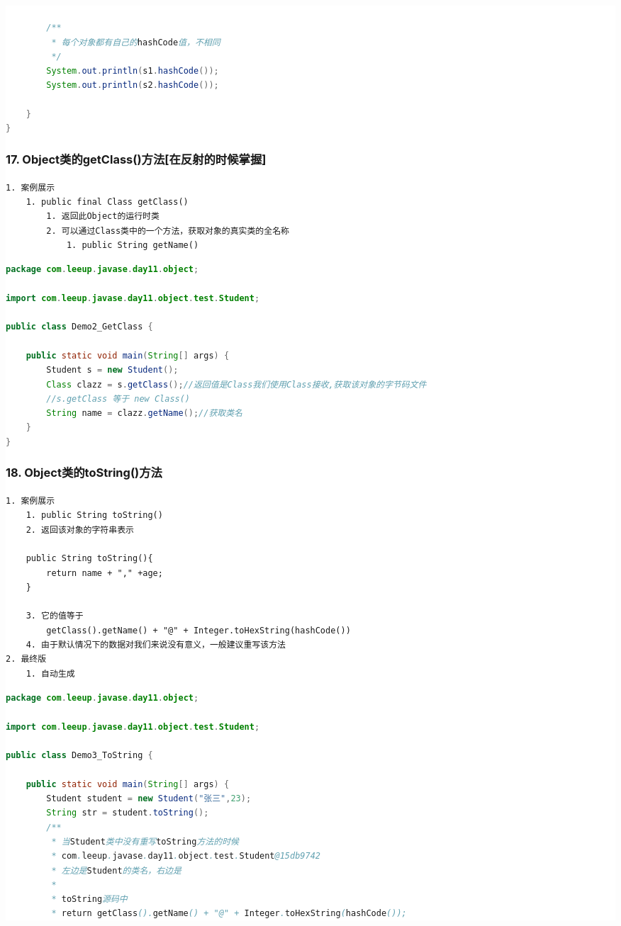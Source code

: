 ```java
		
		/**
		 * 每个对象都有自己的hashCode值，不相同
		 */
		System.out.println(s1.hashCode());
		System.out.println(s2.hashCode());
		
	}
}
```

### 17. Object类的getClass()方法[在反射的时候掌握]
    1. 案例展示
        1. public final Class getClass()
            1. 返回此Object的运行时类
            2. 可以通过Class类中的一个方法，获取对象的真实类的全名称
                1. public String getName()
```java
package com.leeup.javase.day11.object;

import com.leeup.javase.day11.object.test.Student;

public class Demo2_GetClass {

	public static void main(String[] args) {
		Student s = new Student();
		Class clazz = s.getClass();//返回值是Class我们使用Class接收,获取该对象的字节码文件
		//s.getClass 等于 new Class()
		String name = clazz.getName();//获取类名
	}
}
```

### 18. Object类的toString()方法
    1. 案例展示
        1. public String toString()
        2. 返回该对象的字符串表示

        public String toString(){
            return name + "," +age;
        }

        3. 它的值等于
            getClass().getName() + "@" + Integer.toHexString(hashCode())
        4. 由于默认情况下的数据对我们来说没有意义，一般建议重写该方法
    2. 最终版
        1. 自动生成
```java
package com.leeup.javase.day11.object;

import com.leeup.javase.day11.object.test.Student;

public class Demo3_ToString {

	public static void main(String[] args) {
		Student student = new Student("张三",23);
		String str = student.toString();
		/**
		 * 当Student类中没有重写toString方法的时候
		 * com.leeup.javase.day11.object.test.Student@15db9742
		 * 左边是Student的类名，右边是
		 * 
		 * toString源码中
		 * return getClass().getName() + "@" + Integer.toHexString(hashCode());
```